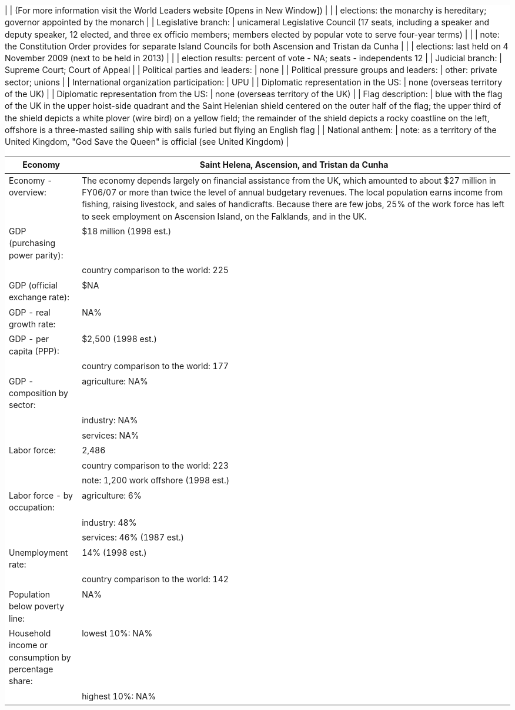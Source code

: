 | | (For more information visit the World Leaders website [Opens in New Window]) |
| | elections: the monarchy is hereditary; governor appointed by the monarch |
| Legislative branch: | unicameral Legislative Council (17 seats, including a speaker and deputy speaker, 12 elected, and three ex officio members; members elected by popular vote to serve four-year terms) |
| | note: the Constitution Order provides for separate Island Councils for both Ascension and Tristan da Cunha |
| | elections: last held on 4 November 2009 (next to be held in 2013) |
| | election results: percent of vote - NA; seats - independents 12 |
| Judicial branch: | Supreme Court; Court of Appeal |
| Political parties and leaders: | none |
| Political pressure groups and leaders: | other: private sector; unions |
| International organization participation: | UPU |
| Diplomatic representation in the US: | none (overseas territory of the UK) |
| Diplomatic representation from the US: | none (overseas territory of the UK) |
| Flag description: | blue with the flag of the UK in the upper hoist-side quadrant and the Saint Helenian shield centered on the outer half of the flag; the upper third of the shield depicts a white plover (wire bird) on a yellow field; the remainder of the shield depicts a rocky coastline on the left, offshore is a three-masted sailing ship with sails furled but flying an English flag |
| National anthem: | note: as a territory of the United Kingdom, "God Save the Queen" is official (see United Kingdom) |


| Economy | Saint Helena, Ascension, and Tristan da Cunha |
| --- | --- |
| Economy - overview: | The economy depends largely on financial assistance from the UK, which amounted to about $27 million in FY06/07 or more than twice the level of annual budgetary revenues. The local population earns income from fishing, raising livestock, and sales of handicrafts. Because there are few jobs, 25% of the work force has left to seek employment on Ascension Island, on the Falklands, and in the UK. |
| GDP (purchasing power parity): | $18 million (1998 est.) |
| | country comparison to the world: 225 |
| GDP (official exchange rate): | $NA |
| GDP - real growth rate: | NA% |
| GDP - per capita (PPP): | $2,500 (1998 est.) |
| | country comparison to the world: 177 |
| GDP - composition by sector: | agriculture: NA% |
| | industry: NA% |
| | services: NA% |
| Labor force: | 2,486 |
| | country comparison to the world: 223 |
| | note: 1,200 work offshore (1998 est.) |
| Labor force - by occupation: | agriculture: 6% |
| | industry: 48% |
| | services: 46% (1987 est.) |
| Unemployment rate: | 14% (1998 est.) |
| | country comparison to the world: 142 |
| Population below poverty line: | NA% |
| Household income or consumption by percentage share: | lowest 10%: NA% |
| | highest 10%: NA% |